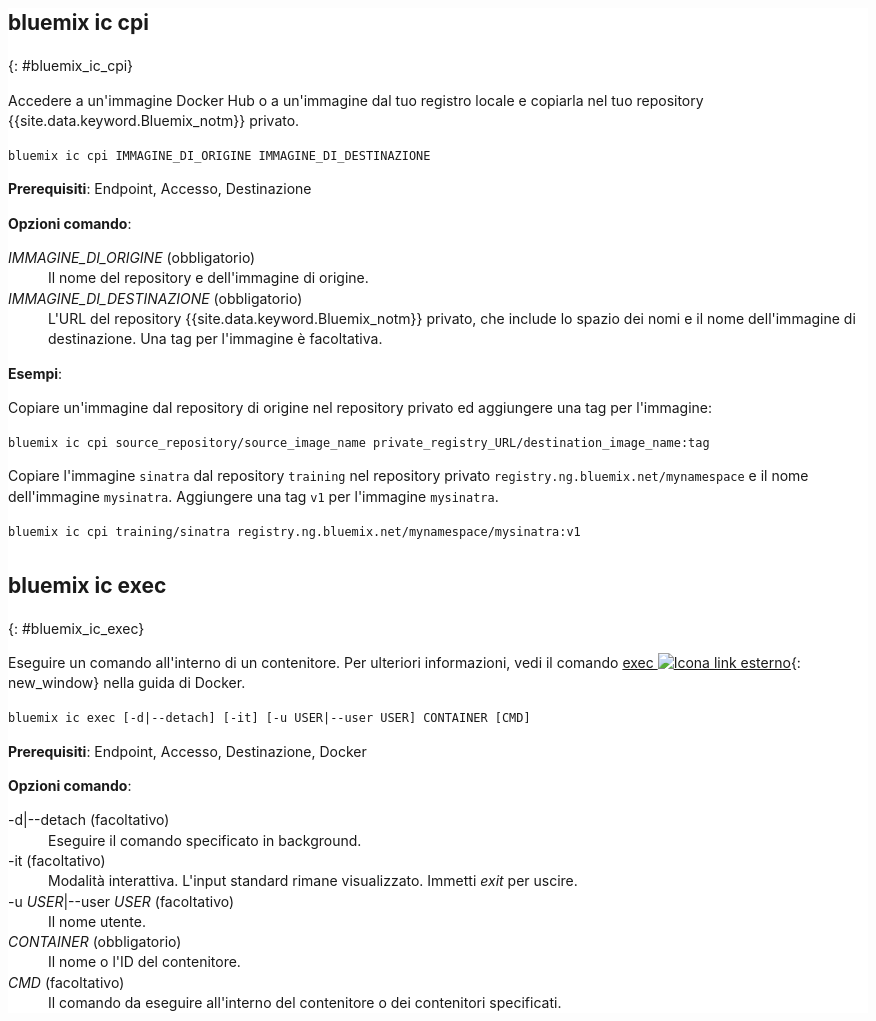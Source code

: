 
## bluemix ic cpi
{: #bluemix_ic_cpi}

Accedere a un'immagine Docker Hub o a un'immagine dal tuo registro locale e copiarla nel tuo repository {{site.data.keyword.Bluemix_notm}} privato.

```
bluemix ic cpi IMMAGINE_DI_ORIGINE IMMAGINE_DI_DESTINAZIONE
```

<strong>Prerequisiti</strong>:  Endpoint, Accesso, Destinazione

<strong>Opzioni comando</strong>:
   <dl>
   <dt><i>IMMAGINE_DI_ORIGINE</i> (obbligatorio)</dt>
   <dd>Il nome del repository e dell'immagine di origine.</dd>
   <dt><i>IMMAGINE_DI_DESTINAZIONE</i> (obbligatorio)</dt>
   <dd>L'URL del repository {{site.data.keyword.Bluemix_notm}} privato, che include lo spazio dei nomi e il nome dell'immagine di destinazione. Una tag per l'immagine è facoltativa.</dd>
   </dl>

<strong>Esempi</strong>:

Copiare un'immagine dal repository di origine nel repository privato ed aggiungere una tag per l'immagine:

```
bluemix ic cpi source_repository/source_image_name private_registry_URL/destination_image_name:tag
```

Copiare l'immagine `sinatra` dal repository `training` nel repository privato `registry.ng.bluemix.net/mynamespace` e il nome dell'immagine `mysinatra`. Aggiungere una tag `v1` per l'immagine `mysinatra`.

```
bluemix ic cpi training/sinatra registry.ng.bluemix.net/mynamespace/mysinatra:v1
```


## bluemix ic exec
{: #bluemix_ic_exec}

Eseguire un comando all'interno di un contenitore. Per ulteriori informazioni, vedi il comando [exec ![Icona link esterno](../../../icons/launch-glyph.svg)](https://docs.docker.com/engine/reference/commandline/exec/){: new_window} nella guida di Docker.

```
bluemix ic exec [-d|--detach] [-it] [-u USER|--user USER] CONTAINER [CMD]
```

<strong>Prerequisiti</strong>:  Endpoint, Accesso, Destinazione, Docker

<strong>Opzioni comando</strong>:

   <dl>
   <dt>-d|--detach (facoltativo)</dt>
   <dd>Eseguire il comando specificato in background.</dd>
   <dt>-it (facoltativo)</dt>
   <dd>Modalità interattiva. L'input standard rimane visualizzato. Immetti <i>exit</i> per uscire.</dd>
   <dt>-u <i>USER</i>|--user <i>USER</i> (facoltativo)</dt>
   <dd>Il nome utente.</dd>
   <dt><i>CONTAINER</i> (obbligatorio)</dt>
   <dd>Il nome o l'ID del contenitore.</dd>
   <dt><i>CMD</i> (facoltativo)</dt>
   <dd>Il comando da eseguire all'interno del contenitore o dei contenitori specificati.</dd>
   </dl>
